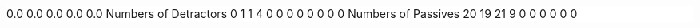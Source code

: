    </td>
   <td>0.0
   </td>
   <td>0.0
   </td>
   <td>0.0
   </td>
   <td>0.0
   </td>
   <td>0.0
   </td>
   <td rowspan="6" >
   </td>
  </tr>
  <tr>
   <td>Numbers of Detractors
   </td>
   <td>0
   </td>
   <td>1
   </td>
   <td>1
   </td>
   <td>4
   </td>
   <td>0
   </td>
   <td>0
   </td>
   <td>0
   </td>
   <td>0
   </td>
   <td>0
   </td>
   <td>0
   </td>
   <td>0
   </td>
   <td>0
   </td>
  </tr>
  <tr>
   <td>Numbers of Passives
   </td>
   <td>20
   </td>
   <td>19
   </td>
   <td>21
   </td>
   <td>9
   </td>
   <td>0
   </td>
   <td>0
   </td>
   <td>0
   </td>
   <td>0
   </td>
   <td>0
   </td>
   <td>0